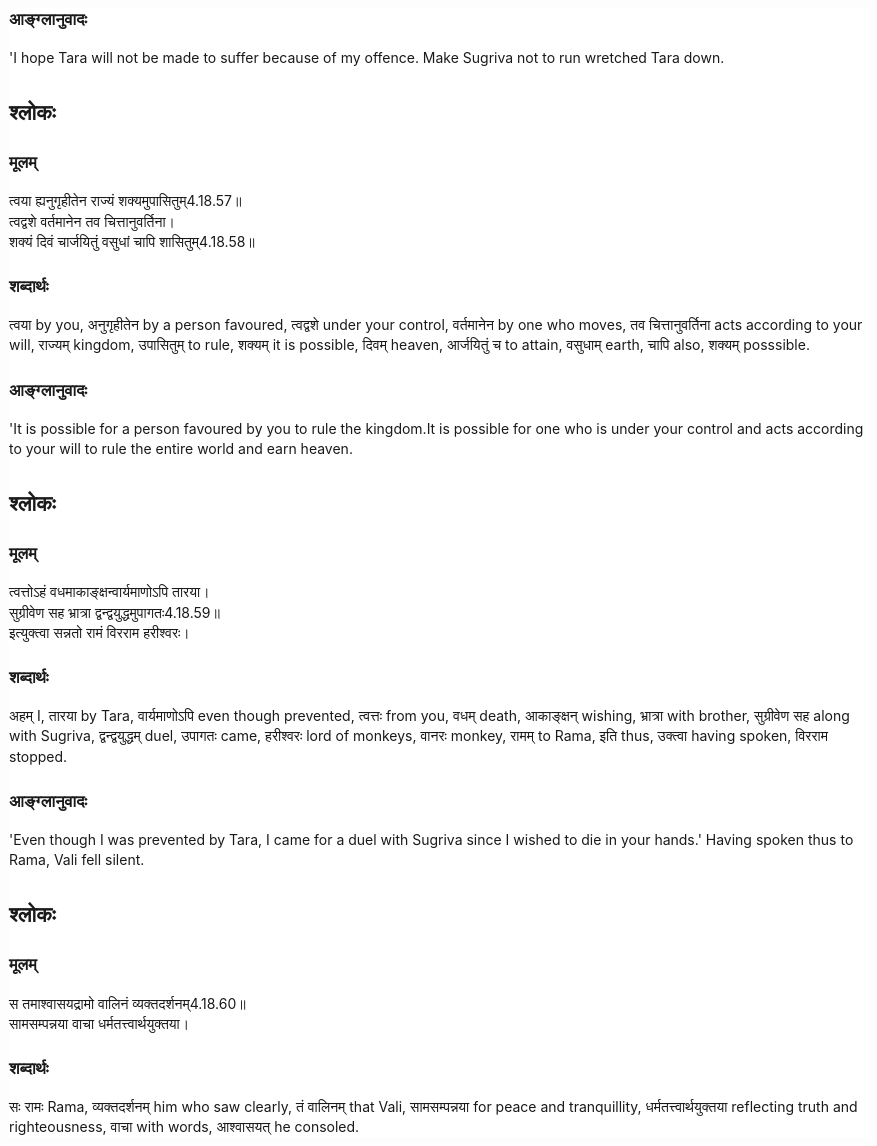 ### आङ्ग्लानुवादः
'I hope Tara will not be made to suffer because of my offence. Make Sugriva not to run wretched Tara down.



## श्लोकः
### मूलम्
त्वया ह्यनुगृहीतेन राज्यं शक्यमुपासितुम्4.18.57॥  
त्वद्वशे वर्तमानेन तव चित्तानुवर्तिना।  
शक्यं दिवं चार्जयितुं वसुधां चापि शासितुम्4.18.58॥

### शब्दार्थः
त्वया by you, अनुगृहीतेन by a person favoured, त्वद्वशे under your control, वर्तमानेन by one who moves, तव चित्तानुवर्तिना acts according to your will, राज्यम् kingdom, उपासितुम् to rule, शक्यम् it is possible, दिवम् heaven, आर्जयितुं च to attain, वसुधाम् earth, चापि also, शक्यम् posssible.

### आङ्ग्लानुवादः
'It is possible for a person favoured by you to rule the kingdom.It is possible for one who is under your control and acts according to your will to rule the entire world and earn heaven.



## श्लोकः
### मूलम्
त्वत्तोऽहं वधमाकाङ्क्षन्वार्यमाणोऽपि तारया।  
सुग्रीवेण सह भ्रात्रा द्वन्द्वयुद्धमुपागतः4.18.59॥  
इत्युक्त्वा सन्नतो रामं विरराम हरीश्वरः।

### शब्दार्थः
अहम् I, तारया by Tara, वार्यमाणोऽपि even though prevented, त्वत्तः from you, वधम् death, आकाङ्क्षन्  wishing, भ्रात्रा with brother, सुग्रीवेण सह along with Sugriva, द्वन्द्वयुद्धम् duel, उपागतः came, हरीश्वरः lord of monkeys, वानरः monkey, रामम् to Rama, इति thus, उक्त्वा having spoken, विरराम stopped.

### आङ्ग्लानुवादः
'Even though I was prevented by Tara, I came for a duel with Sugriva since I wished to die in your hands.' Having spoken thus to Rama, Vali fell silent.



## श्लोकः
### मूलम्
स तमाश्वासयद्रामो वालिनं व्यक्तदर्शनम्4.18.60॥  
सामसम्पन्नया वाचा धर्मतत्त्वार्थयुक्तया।

### शब्दार्थः
सः रामः Rama, व्यक्तदर्शनम् him who saw clearly, तं वालिनम् that Vali, सामसम्पन्नया for peace and tranquillity, धर्मतत्त्वार्थयुक्तया reflecting truth and righteousness, वाचा with words, आश्वासयत् he consoled.
